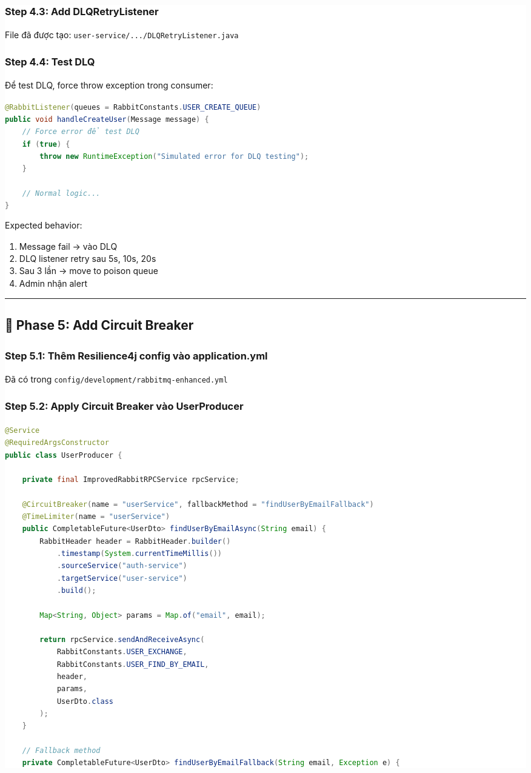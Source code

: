 ### Step 4.3: Add DLQRetryListener

File đã được tạo: `user-service/.../DLQRetryListener.java`

### Step 4.4: Test DLQ

Để test DLQ, force throw exception trong consumer:

```java
@RabbitListener(queues = RabbitConstants.USER_CREATE_QUEUE)
public void handleCreateUser(Message message) {
    // Force error để test DLQ
    if (true) {
        throw new RuntimeException("Simulated error for DLQ testing");
    }
    
    // Normal logic...
}
```

Expected behavior:
1. Message fail → vào DLQ
2. DLQ listener retry sau 5s, 10s, 20s
3. Sau 3 lần → move to poison queue
4. Admin nhận alert

---

## 🎯 Phase 5: Add Circuit Breaker

### Step 5.1: Thêm Resilience4j config vào application.yml

Đã có trong `config/development/rabbitmq-enhanced.yml`

### Step 5.2: Apply Circuit Breaker vào UserProducer

```java
@Service
@RequiredArgsConstructor
public class UserProducer {
    
    private final ImprovedRabbitRPCService rpcService;
    
    @CircuitBreaker(name = "userService", fallbackMethod = "findUserByEmailFallback")
    @TimeLimiter(name = "userService")
    public CompletableFuture<UserDto> findUserByEmailAsync(String email) {
        RabbitHeader header = RabbitHeader.builder()
            .timestamp(System.currentTimeMillis())
            .sourceService("auth-service")
            .targetService("user-service")
            .build();
        
        Map<String, Object> params = Map.of("email", email);
        
        return rpcService.sendAndReceiveAsync(
            RabbitConstants.USER_EXCHANGE,
            RabbitConstants.USER_FIND_BY_EMAIL,
            header,
            params,
            UserDto.class
        );
    }
    
    // Fallback method
    private CompletableFuture<UserDto> findUserByEmailFallback(String email, Exception e) {
```